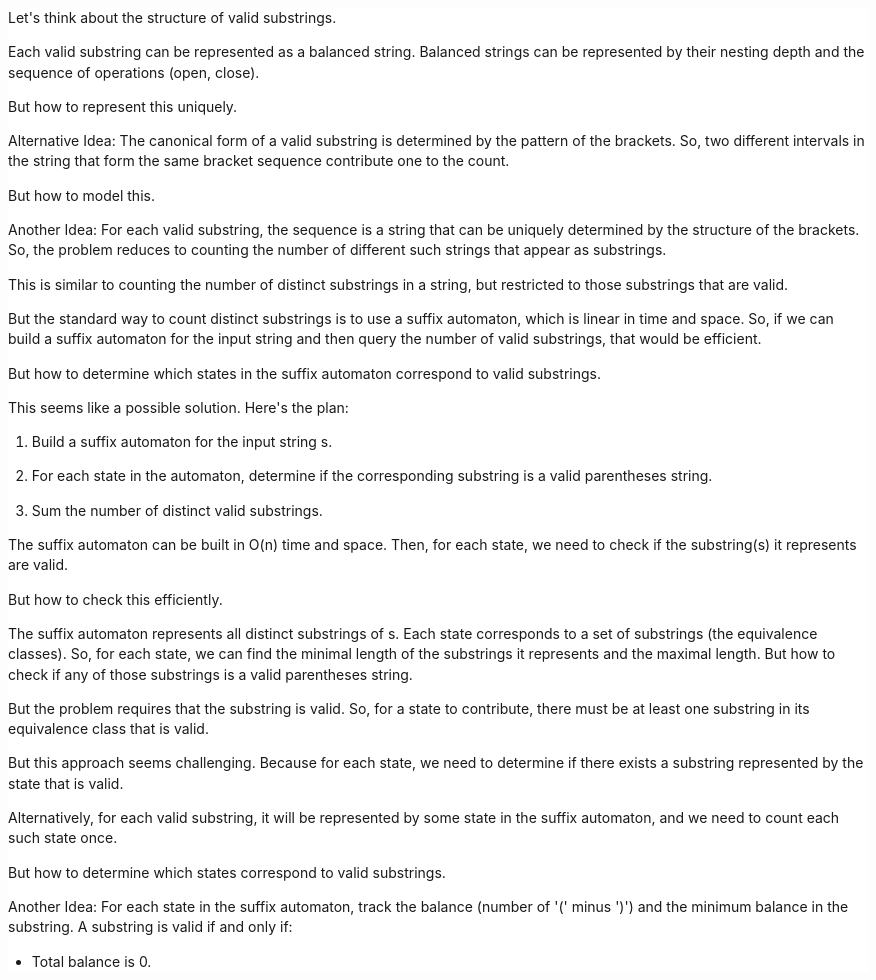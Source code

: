 Let's think about the structure of valid substrings.

Each valid substring can be represented as a balanced string. Balanced strings can be represented by their nesting depth and the sequence of operations (open, close).

But how to represent this uniquely.

Alternative Idea: The canonical form of a valid substring is determined by the pattern of the brackets. So, two different intervals in the string that form the same bracket sequence contribute one to the count.

But how to model this.

Another Idea: For each valid substring, the sequence is a string that can be uniquely determined by the structure of the brackets. So, the problem reduces to counting the number of different such strings that appear as substrings.

This is similar to counting the number of distinct substrings in a string, but restricted to those substrings that are valid.

But the standard way to count distinct substrings is to use a suffix automaton, which is linear in time and space. So, if we can build a suffix automaton for the input string and then query the number of valid substrings, that would be efficient.

But how to determine which states in the suffix automaton correspond to valid substrings.

This seems like a possible solution. Here's the plan:

1. Build a suffix automaton for the input string s.

2. For each state in the automaton, determine if the corresponding substring is a valid parentheses string.

3. Sum the number of distinct valid substrings.

The suffix automaton can be built in O(n) time and space. Then, for each state, we need to check if the substring(s) it represents are valid.

But how to check this efficiently.

The suffix automaton represents all distinct substrings of s. Each state corresponds to a set of substrings (the equivalence classes). So, for each state, we can find the minimal length of the substrings it represents and the maximal length. But how to check if any of those substrings is a valid parentheses string.

But the problem requires that the substring is valid. So, for a state to contribute, there must be at least one substring in its equivalence class that is valid.

But this approach seems challenging. Because for each state, we need to determine if there exists a substring represented by the state that is valid.

Alternatively, for each valid substring, it will be represented by some state in the suffix automaton, and we need to count each such state once.

But how to determine which states correspond to valid substrings.

Another Idea: For each state in the suffix automaton, track the balance (number of '(' minus ')') and the minimum balance in the substring. A substring is valid if and only if:

- Total balance is 0.

